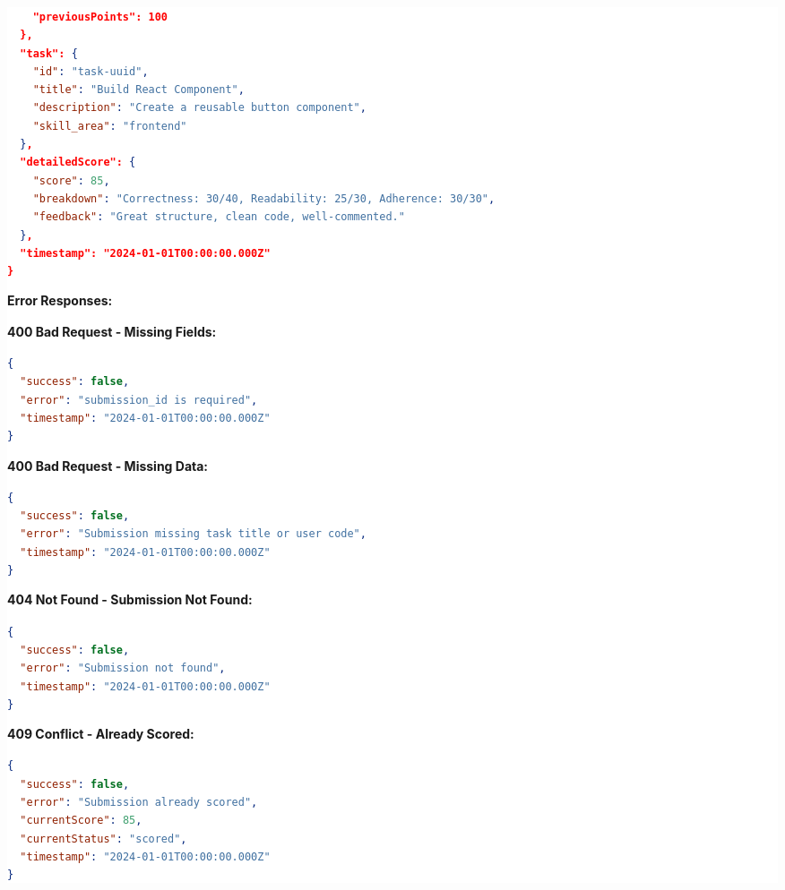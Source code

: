```json
    "previousPoints": 100
  },
  "task": {
    "id": "task-uuid",
    "title": "Build React Component",
    "description": "Create a reusable button component",
    "skill_area": "frontend"
  },
  "detailedScore": {
    "score": 85,
    "breakdown": "Correctness: 30/40, Readability: 25/30, Adherence: 30/30",
    "feedback": "Great structure, clean code, well-commented."
  },
  "timestamp": "2024-01-01T00:00:00.000Z"
}
```

**Error Responses:**

**400 Bad Request - Missing Fields:**

```json
{
  "success": false,
  "error": "submission_id is required",
  "timestamp": "2024-01-01T00:00:00.000Z"
}
```

**400 Bad Request - Missing Data:**

```json
{
  "success": false,
  "error": "Submission missing task title or user code",
  "timestamp": "2024-01-01T00:00:00.000Z"
}
```

**404 Not Found - Submission Not Found:**

```json
{
  "success": false,
  "error": "Submission not found",
  "timestamp": "2024-01-01T00:00:00.000Z"
}
```

**409 Conflict - Already Scored:**

```json
{
  "success": false,
  "error": "Submission already scored",
  "currentScore": 85,
  "currentStatus": "scored",
  "timestamp": "2024-01-01T00:00:00.000Z"
}
```
